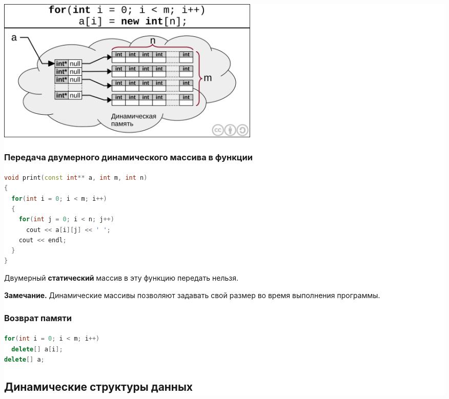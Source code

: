 <img src="../img/two-dim_array_dyn_mem2.svg" alt="Выделение памяти для динамического массива - этап 2" style="width:480px">

### Передача двумерного динамического массива в функции

```cpp
void print(const int** a, int m, int n)
{
  for(int i = 0; i < m; i++)
  {
    for(int j = 0; i < n; j++)
      cout << a[i][j] << ' ';
    cout << endl;
  }
}
```

Двумерный **статический** массив в эту функцию передать нельзя.


**Замечание.** Динамические массивы позволяют задавать свой размер во время выполнения программы.


### Возврат памяти

```cpp
for(int i = 0; i < m; i++)
  delete[] a[i];
delete[] a;
```

## Динамические структуры данных
